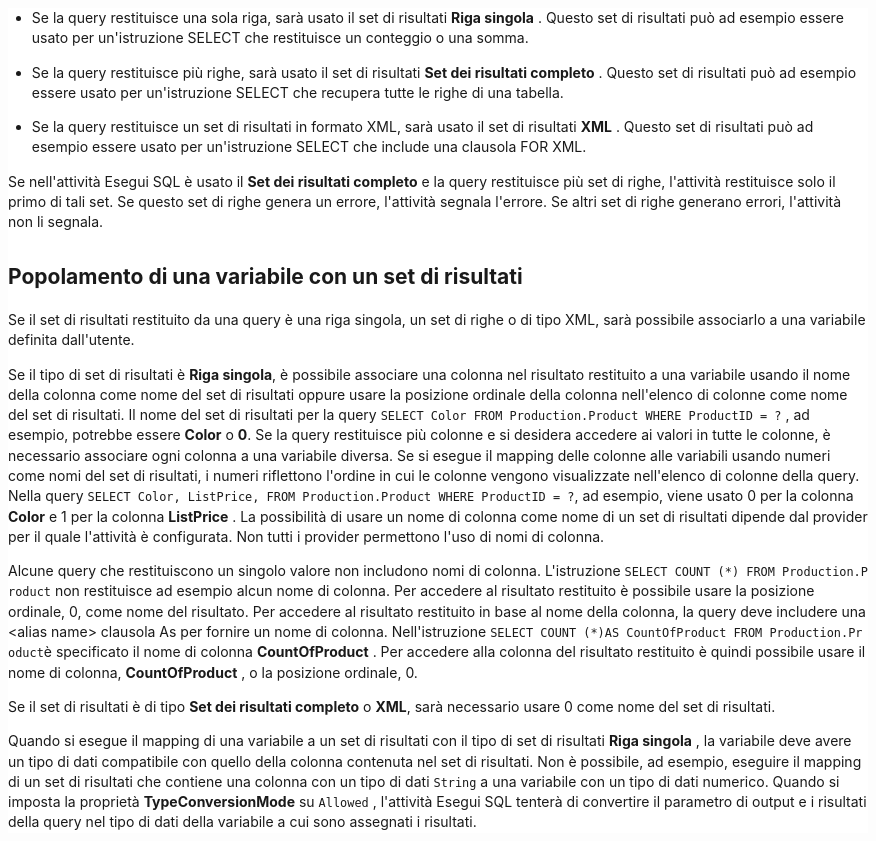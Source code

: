 -   Se la query restituisce una sola riga, sarà usato il set di risultati **Riga singola** . Questo set di risultati può ad esempio essere usato per un'istruzione SELECT che restituisce un conteggio o una somma.  
  
-   Se la query restituisce più righe, sarà usato il set di risultati **Set dei risultati completo** . Questo set di risultati può ad esempio essere usato per un'istruzione SELECT che recupera tutte le righe di una tabella.  
  
-   Se la query restituisce un set di risultati in formato XML, sarà usato il set di risultati **XML** . Questo set di risultati può ad esempio essere usato per un'istruzione SELECT che include una clausola FOR XML.  
  
 Se nell'attività Esegui SQL è usato il **Set dei risultati completo** e la query restituisce più set di righe, l'attività restituisce solo il primo di tali set. Se questo set di righe genera un errore, l'attività segnala l'errore. Se altri set di righe generano errori, l'attività non li segnala.  
  
##  <a name="populating-a-variable-with-a-result-set"></a><a name="Populate_variable_with_result_set"></a>Popolamento di una variabile con un set di risultati  
 Se il set di risultati restituito da una query è una riga singola, un set di righe o di tipo XML, sarà possibile associarlo a una variabile definita dall'utente.  
  
 Se il tipo di set di risultati è **Riga singola**, è possibile associare una colonna nel risultato restituito a una variabile usando il nome della colonna come nome del set di risultati oppure usare la posizione ordinale della colonna nell'elenco di colonne come nome del set di risultati. Il nome del set di risultati per la query `SELECT Color FROM Production.Product WHERE ProductID = ?` , ad esempio, potrebbe essere **Color** o **0**. Se la query restituisce più colonne e si desidera accedere ai valori in tutte le colonne, è necessario associare ogni colonna a una variabile diversa. Se si esegue il mapping delle colonne alle variabili usando numeri come nomi del set di risultati, i numeri riflettono l'ordine in cui le colonne vengono visualizzate nell'elenco di colonne della query. Nella query `SELECT Color, ListPrice, FROM Production.Product WHERE ProductID = ?`, ad esempio, viene usato 0 per la colonna **Color** e 1 per la colonna **ListPrice** . La possibilità di usare un nome di colonna come nome di un set di risultati dipende dal provider per il quale l'attività è configurata. Non tutti i provider permettono l'uso di nomi di colonna.  
  
 Alcune query che restituiscono un singolo valore non includono nomi di colonna. L'istruzione `SELECT COUNT (*) FROM Production.Product` non restituisce ad esempio alcun nome di colonna. Per accedere al risultato restituito è possibile usare la posizione ordinale, 0, come nome del risultato. Per accedere al risultato restituito in base al nome della colonna, la query deve includere una \<alias name> clausola As per fornire un nome di colonna. Nell'istruzione `SELECT COUNT (*)AS CountOfProduct FROM Production.Product`è specificato il nome di colonna **CountOfProduct** . Per accedere alla colonna del risultato restituito è quindi possibile usare il nome di colonna, **CountOfProduct** , o la posizione ordinale, 0.  
  
 Se il set di risultati è di tipo **Set dei risultati completo** o **XML**, sarà necessario usare 0 come nome del set di risultati.  
  
 Quando si esegue il mapping di una variabile a un set di risultati con il tipo di set di risultati **Riga singola** , la variabile deve avere un tipo di dati compatibile con quello della colonna contenuta nel set di risultati. Non è possibile, ad esempio, eseguire il mapping di un set di risultati che contiene una colonna con un tipo di dati `String` a una variabile con un tipo di dati numerico. Quando si imposta la proprietà **TypeConversionMode** su `Allowed` , l'attività Esegui SQL tenterà di convertire il parametro di output e i risultati della query nel tipo di dati della variabile a cui sono assegnati i risultati.  
  